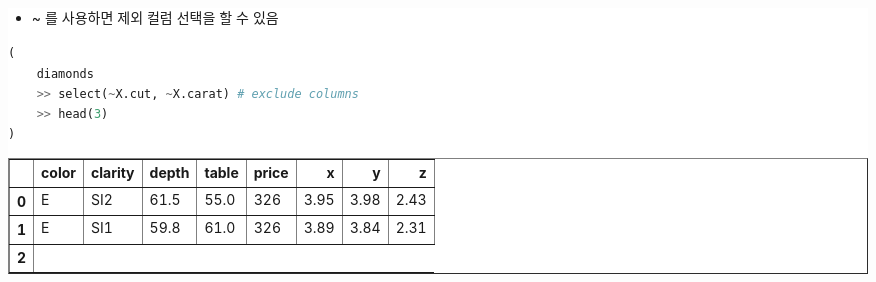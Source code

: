 
* ~ 를 사용하면 제외 컬럼 선택을 할 수 있음


```python
(
    diamonds 
    >> select(~X.cut, ~X.carat) # exclude columns
    >> head(3)
)
```




<div>
<style scoped>
    .dataframe tbody tr th:only-of-type {
        vertical-align: middle;
    }

    .dataframe tbody tr th {
        vertical-align: top;
    }

    .dataframe thead th {
        text-align: right;
    }
</style>
<table border="1" class="dataframe">
  <thead>
    <tr style="text-align: right;">
      <th></th>
      <th>color</th>
      <th>clarity</th>
      <th>depth</th>
      <th>table</th>
      <th>price</th>
      <th>x</th>
      <th>y</th>
      <th>z</th>
    </tr>
  </thead>
  <tbody>
    <tr>
      <th>0</th>
      <td>E</td>
      <td>SI2</td>
      <td>61.5</td>
      <td>55.0</td>
      <td>326</td>
      <td>3.95</td>
      <td>3.98</td>
      <td>2.43</td>
    </tr>
    <tr>
      <th>1</th>
      <td>E</td>
      <td>SI1</td>
      <td>59.8</td>
      <td>61.0</td>
      <td>326</td>
      <td>3.89</td>
      <td>3.84</td>
      <td>2.31</td>
    </tr>
    <tr>
      <th>2</th>